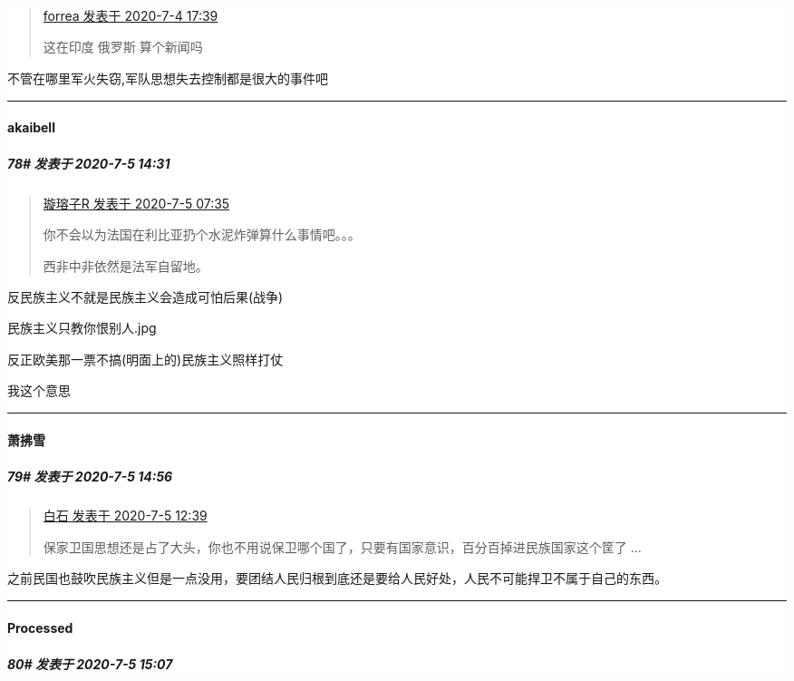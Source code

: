 

<blockquote><a href="httphttps://bbs.saraba1st.com/2b/forum.php?mod=redirect&amp;goto=findpost&amp;pid=48066548&amp;ptid=1945818" target="_blank">forrea 发表于 2020-7-4 17:39</a>

这在印度 俄罗斯 算个新闻吗</blockquote>
不管在哪里军火失窃,军队思想失去控制都是很大的事件吧







*****

####  akaibell  
##### 78#       发表于 2020-7-5 14:31



<blockquote><a href="httphttps://bbs.saraba1st.com/2b/forum.php?mod=redirect&amp;goto=findpost&amp;pid=48072733&amp;ptid=1945818" target="_blank">璇瑢子R 发表于 2020-7-5 07:35</a>

你不会以为法国在利比亚扔个水泥炸弹算什么事情吧。。。


西非中非依然是法军自留地。</blockquote>
反民族主义不就是民族主义会造成可怕后果(战争)


民族主义只教你恨别人.jpg


反正欧美那一票不搞(明面上的)民族主义照样打仗


我这个意思







*****

####  萧拂雪  
##### 79#       发表于 2020-7-5 14:56



<blockquote><a href="httphttps://bbs.saraba1st.com/2b/forum.php?mod=redirect&amp;goto=findpost&amp;pid=48074923&amp;ptid=1945818" target="_blank">白石 发表于 2020-7-5 12:39</a>

保家卫国思想还是占了大头，你也不用说保卫哪个国了，只要有国家意识，百分百掉进民族国家这个筐了 ...</blockquote>
之前民国也鼓吹民族主义但是一点没用，要团结人民归根到底还是要给人民好处，人民不可能捍卫不属于自己的东西。








*****

####  Processed  
##### 80#       发表于 2020-7-5 15:07
